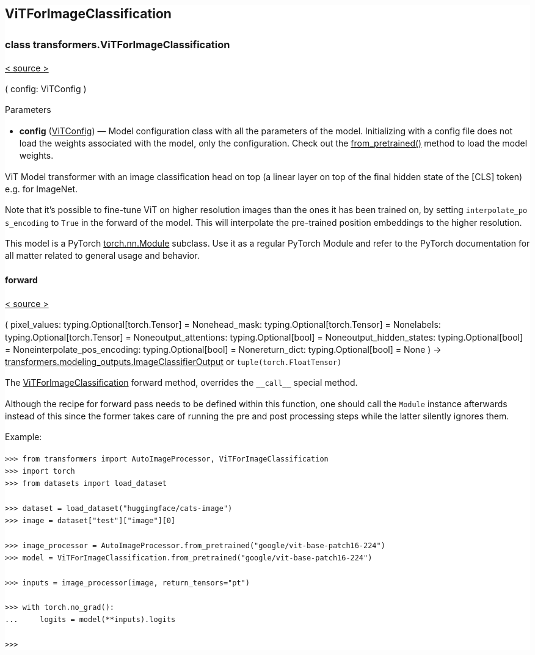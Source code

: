 ```
```

## ViTForImageClassification

### class transformers.ViTForImageClassification

[< source \>](https://github.com/huggingface/transformers/blob/v4.34.0/src/transformers/models/vit/modeling_vit.py#L766)

( config: ViTConfig )

Parameters

-   **config** ([ViTConfig](/docs/transformers/v4.34.0/en/model_doc/vit#transformers.ViTConfig)) — Model configuration class with all the parameters of the model. Initializing with a config file does not load the weights associated with the model, only the configuration. Check out the [from\_pretrained()](/docs/transformers/v4.34.0/en/main_classes/model#transformers.PreTrainedModel.from_pretrained) method to load the model weights.

ViT Model transformer with an image classification head on top (a linear layer on top of the final hidden state of the \[CLS\] token) e.g. for ImageNet.

Note that it’s possible to fine-tune ViT on higher resolution images than the ones it has been trained on, by setting `interpolate_pos_encoding` to `True` in the forward of the model. This will interpolate the pre-trained position embeddings to the higher resolution.

This model is a PyTorch [torch.nn.Module](https://pytorch.org/docs/stable/nn.html#torch.nn.Module) subclass. Use it as a regular PyTorch Module and refer to the PyTorch documentation for all matter related to general usage and behavior.

#### forward

[< source \>](https://github.com/huggingface/transformers/blob/v4.34.0/src/transformers/models/vit/modeling_vit.py#L779)

( pixel\_values: typing.Optional\[torch.Tensor\] = Nonehead\_mask: typing.Optional\[torch.Tensor\] = Nonelabels: typing.Optional\[torch.Tensor\] = Noneoutput\_attentions: typing.Optional\[bool\] = Noneoutput\_hidden\_states: typing.Optional\[bool\] = Noneinterpolate\_pos\_encoding: typing.Optional\[bool\] = Nonereturn\_dict: typing.Optional\[bool\] = None ) → [transformers.modeling\_outputs.ImageClassifierOutput](/docs/transformers/v4.34.0/en/main_classes/output#transformers.modeling_outputs.ImageClassifierOutput) or `tuple(torch.FloatTensor)`

The [ViTForImageClassification](/docs/transformers/v4.34.0/en/model_doc/vit#transformers.ViTForImageClassification) forward method, overrides the `__call__` special method.

Although the recipe for forward pass needs to be defined within this function, one should call the `Module` instance afterwards instead of this since the former takes care of running the pre and post processing steps while the latter silently ignores them.

Example:

```
>>> from transformers import AutoImageProcessor, ViTForImageClassification
>>> import torch
>>> from datasets import load_dataset

>>> dataset = load_dataset("huggingface/cats-image")
>>> image = dataset["test"]["image"][0]

>>> image_processor = AutoImageProcessor.from_pretrained("google/vit-base-patch16-224")
>>> model = ViTForImageClassification.from_pretrained("google/vit-base-patch16-224")

>>> inputs = image_processor(image, return_tensors="pt")

>>> with torch.no_grad():
...     logits = model(**inputs).logits

>>> 
```